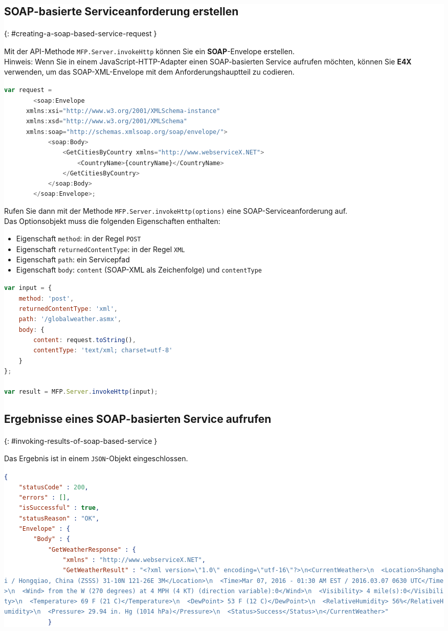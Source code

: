 ## SOAP-basierte Serviceanforderung erstellen
{: #creating-a-soap-based-service-request }

Mit der API-Methode `MFP.Server.invokeHttp` können Sie ein **SOAP**-Envelope erstellen.  
Hinweis: Wenn Sie in einem JavaScript-HTTP-Adapter einen SOAP-basierten Service aufrufen möchten,
können Sie **E4X** verwenden, um das SOAP-XML-Envelope mit dem Anforderungshauptteil zu codieren. 

```js
var request =
		<soap:Envelope
      xmlns:xsi="http://www.w3.org/2001/XMLSchema-instance"
      xmlns:xsd="http://www.w3.org/2001/XMLSchema"
      xmlns:soap="http://schemas.xmlsoap.org/soap/envelope/">
			<soap:Body>
				<GetCitiesByCountry xmlns="http://www.webserviceX.NET">
					<CountryName>{countryName}</CountryName>
				</GetCitiesByCountry>
			</soap:Body>
		</soap:Envelope>;
```

Rufen Sie dann mit der Methode `MFP.Server.invokeHttp(options)` eine SOAP-Serviceanforderung auf.   
Das Optionsobjekt muss die folgenden Eigenschaften enthalten: 

* Eigenschaft `method`: in der Regel `POST`
* Eigenschaft `returnedContentType`: in der Regel `XML`
* Eigenschaft `path`: ein Servicepfad
* Eigenschaft `body`: `content` (SOAP-XML als Zeichenfolge)
und `contentType`

```js
var input = {
	method: 'post',
	returnedContentType: 'xml',
	path: '/globalweather.asmx',
	body: {
		content: request.toString(),
		contentType: 'text/xml; charset=utf-8'
	}
};

var result = MFP.Server.invokeHttp(input);
```

## Ergebnisse eines SOAP-basierten Service aufrufen
{: #invoking-results-of-soap-based-service }

Das Ergebnis ist in einem `JSON`-Objekt eingeschlossen. 

```json
{
	"statusCode" : 200,
	"errors" : [],
	"isSuccessful" : true,
	"statusReason" : "OK",
	"Envelope" : {
		"Body" : {
			"GetWeatherResponse" : {
				"xmlns" : "http://www.webserviceX.NET",
				"GetWeatherResult" : "<?xml version=\"1.0\" encoding=\"utf-16\"?>\n<CurrentWeather>\n  <Location>Shanghai / Hongqiao, China (ZSSS) 31-10N 121-26E 3M</Location>\n  <Time>Mar 07, 2016 - 01:30 AM EST / 2016.03.07 0630 UTC</Time>\n  <Wind> from the W (270 degrees) at 4 MPH (4 KT) (direction variable):0</Wind>\n  <Visibility> 4 mile(s):0</Visibility>\n  <Temperature> 69 F (21 C)</Temperature>\n  <DewPoint> 53 F (12 C)</DewPoint>\n  <RelativeHumidity> 56%</RelativeHumidity>\n  <Pressure> 29.94 in. Hg (1014 hPa)</Pressure>\n  <Status>Success</Status>\n</CurrentWeather>"
			}
```